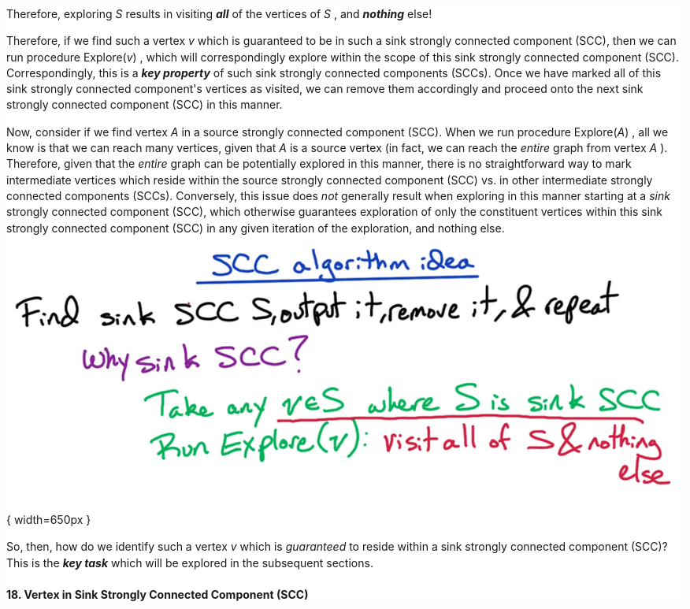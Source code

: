 Therefore, exploring $S$ results in visiting ***all*** of the vertices of $S$ , and ***nothing*** else!

Therefore, if we find such a vertex $v$ which is guaranteed to be in such a sink strongly connected component (SCC), then we can run procedure ${\text{Explore}(v)}$ , which will correspondingly explore within the scope of this sink strongly connected component (SCC). Correspondingly, this is a ***key property*** of such sink strongly connected components (SCCs). Once we have marked all of this sink strongly connected component's vertices as visited, we can remove them accordingly and proceed onto the next sink strongly connected component (SCC) in this manner.

Now, consider if we find vertex $A$ in a source strongly connected component (SCC). When we run procedure ${\text{Explore}(A)}$ , all we know is that we can reach many vertices, given that $A$ is a source vertex (in fact, we can reach the *entire* graph from vertex $A$ ). Therefore, given that the *entire* graph can be potentially explored in this manner, there is no straightforward way to mark intermediate vertices which reside within the source strongly connected component (SCC) vs. in other intermediate strongly connected components (SCCs). Conversely, this issue does *not* generally result when exploring in this manner starting at a *sink* strongly connected component (SCC), which otherwise guarantees exploration of only the constituent vertices within this sink strongly connected component (SCC) in any given iteration of the exploration, and nothing else.

![](./assets/12-GR1-025.png){ width=650px }

So, then, how do we identify such a vertex $v$ which is *guaranteed* to reside within a sink strongly connected component (SCC)? This is the ***key task*** which will be explored in the subsequent sections.

#### 18. Vertex in Sink Strongly Connected Component (SCC)
